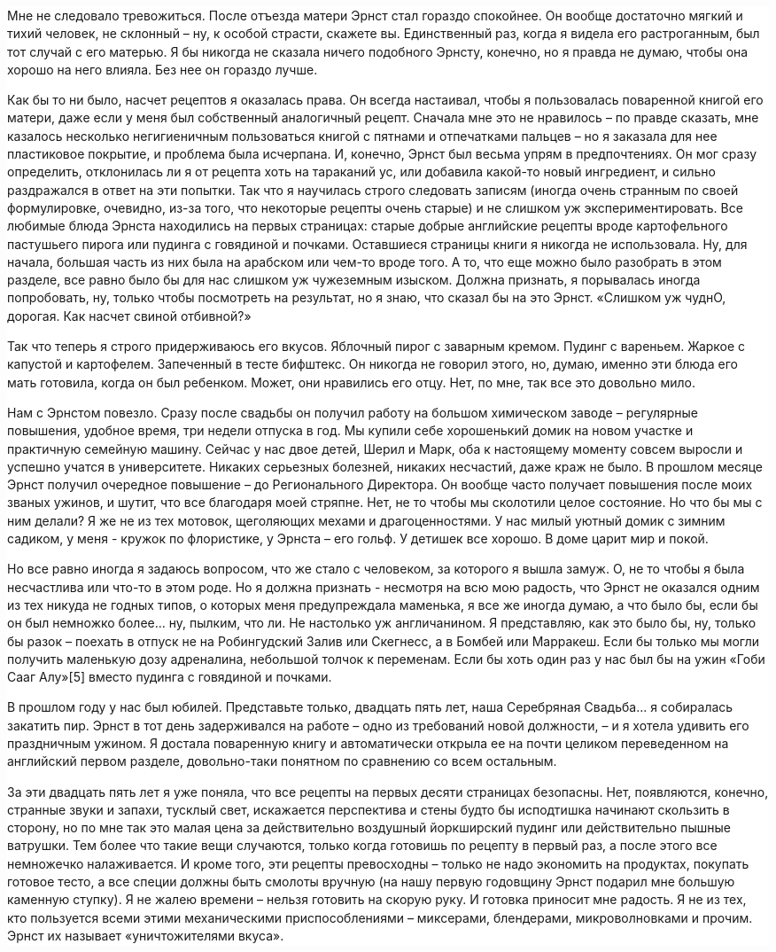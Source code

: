 Мне не следовало тревожиться. После отъезда матери Эрнст стал гораздо спокойнее. Он вообще достаточно мягкий и тихий человек, не склонный – ну, к особой страсти, скажете вы. Единственный раз, когда я видела его растроганным, был тот случай с его матерью. Я бы никогда не сказала ничего подобного Эрнсту, конечно, но я правда не думаю, чтобы она хорошо на него влияла. Без нее он гораздо лучше.

Как бы то ни было, насчет рецептов я оказалась права. Он всегда настаивал, чтобы я пользовалась поваренной книгой его матери, даже если у меня был собственный аналогичный рецепт. Сначала мне это не нравилось – по правде сказать, мне казалось несколько негигиеничным пользоваться книгой с пятнами и отпечатками пальцев – но я заказала для нее пластиковое покрытие, и проблема была исчерпана. И, конечно, Эрнст был весьма упрям в предпочтениях. Он мог сразу определить, отклонилась ли я от рецепта хоть на тараканий ус, или добавила какой-то новый ингредиент, и сильно раздражался в ответ на эти попытки. Так что я научилась строго следовать записям (иногда очень странным по своей формулировке, очевидно, из-за того, что некоторые рецепты очень старые) и не слишком уж экспериментировать. Все любимые блюда Эрнста находились на первых страницах: старые добрые английские рецепты вроде картофельного пастушьего пирога или пудинга с говядиной и почками. Оставшиеся страницы книги я никогда не использовала. Ну, для начала, большая часть из них была на арабском или чем-то вроде того. А то, что еще можно было разобрать в этом разделе, все равно было бы для нас слишком уж чужеземным изыском. Должна признать, я порывалась иногда попробовать, ну, только чтобы посмотреть на результат, но я знаю, что сказал бы на это Эрнст. «Слишком уж чуднО, дорогая. Как насчет свиной отбивной?»

Так что теперь я строго придерживаюсь его вкусов. Яблочный пирог с заварным кремом. Пудинг с вареньем. Жаркое с капустой и картофелем. Запеченный в тесте бифштекс. Он никогда не говорил этого, но, думаю, именно эти блюда его мать готовила, когда он был ребенком. Может, они нравились его отцу. Нет, по мне, так все это довольно мило.

Нам с Эрнстом повезло. Сразу после свадьбы он получил работу на большом химическом заводе – регулярные повышения, удобное время, три недели отпуска в год. Мы купили себе хорошенький домик на новом участке и практичную семейную машину. Сейчас у нас двое детей, Шерил и Марк, оба к настоящему моменту совсем выросли и успешно учатся в университете. Никаких серьезных болезней, никаких несчастий, даже краж не было. В прошлом месяце Эрнст получил очередное повышение – до Регионального Директора. Он вообще часто получает повышения после моих званых ужинов, и шутит, что все благодаря моей стряпне. Нет, не то чтобы мы сколотили целое состояние. Но что бы мы с ним делали? Я же не из тех мотовок, щеголяющих мехами и драгоценностями. У нас милый уютный домик с зимним садиком, у меня - кружок по флористике, у Эрнста – его гольф. У детишек все хорошо. В доме царит мир и покой.

Но все равно иногда я задаюсь вопросом, что же стало с человеком, за которого я вышла замуж. О, не то чтобы я была несчастлива или что-то в этом роде. Но я должна признать - несмотря на всю мою радость, что Эрнст не оказался одним из тех никуда не годных типов, о которых меня предупреждала маменька, я все же иногда думаю, а что было бы, если бы он был немножко более… ну, пылким, что ли. Не настолько уж англичанином. Я представляю, как это было бы, ну, только бы разок – поехать в отпуск не на Робингудский Залив или Скегнесс, а в Бомбей или Марракеш. Если бы только мы могли получить маленькую дозу адреналина, небольшой толчок к переменам. Если бы хоть один раз у нас был бы на ужин «Гоби Сааг Алу»[5] вместо пудинга с говядиной и почками.

В прошлом году у нас был юбилей. Представьте только, двадцать пять лет, наша Серебряная Свадьба… я собиралась закатить пир. Эрнст в тот день задерживался на работе – одно из требований новой должности, – и я хотела удивить его праздничным ужином. Я достала поваренную книгу и автоматически открыла ее на почти целиком переведенном на английский первом разделе, довольно-таки понятном по сравнению со всем остальным.

За эти двадцать пять лет я уже поняла, что все рецепты на первых десяти страницах безопасны. Нет, появляются, конечно, странные звуки и запахи, тусклый свет, искажается перспектива и стены будто бы исподтишка начинают скользить в сторону, но по мне так это малая цена за действительно воздушный йоркширский пудинг или действительно пышные ватрушки. Тем более что такие вещи случаются, только когда готовишь по рецепту в первый раз, а после этого все немножечко налаживается. И кроме того, эти рецепты превосходны – только не надо экономить на продуктах, покупать готовое тесто, а все специи должны быть смолоты вручную (на нашу первую годовщину Эрнст подарил мне большую каменную ступку). Я не жалею времени – нельзя готовить на скорую руку. И готовка приносит мне радость. Я не из тех, кто пользуется всеми этими механическими приспособлениями – миксерами, блендерами, микроволновками и прочим. Эрнст их называет «уничтожителями вкуса».
